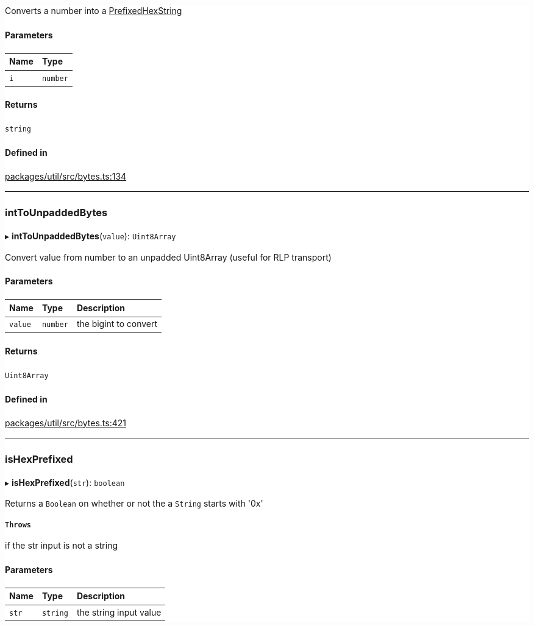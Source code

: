Converts a number into a [PrefixedHexString](README.md#prefixedhexstring)

#### Parameters

| Name | Type |
| :------ | :------ |
| `i` | `number` |

#### Returns

`string`

#### Defined in

[packages/util/src/bytes.ts:134](https://github.com/ethereumjs/ethereumjs-monorepo/blob/master/packages/util/src/bytes.ts#L134)

___

### intToUnpaddedBytes

▸ **intToUnpaddedBytes**(`value`): `Uint8Array`

Convert value from number to an unpadded Uint8Array
(useful for RLP transport)

#### Parameters

| Name | Type | Description |
| :------ | :------ | :------ |
| `value` | `number` | the bigint to convert |

#### Returns

`Uint8Array`

#### Defined in

[packages/util/src/bytes.ts:421](https://github.com/ethereumjs/ethereumjs-monorepo/blob/master/packages/util/src/bytes.ts#L421)

___

### isHexPrefixed

▸ **isHexPrefixed**(`str`): `boolean`

Returns a `Boolean` on whether or not the a `String` starts with '0x'

**`Throws`**

if the str input is not a string

#### Parameters

| Name | Type | Description |
| :------ | :------ | :------ |
| `str` | `string` | the string input value |
